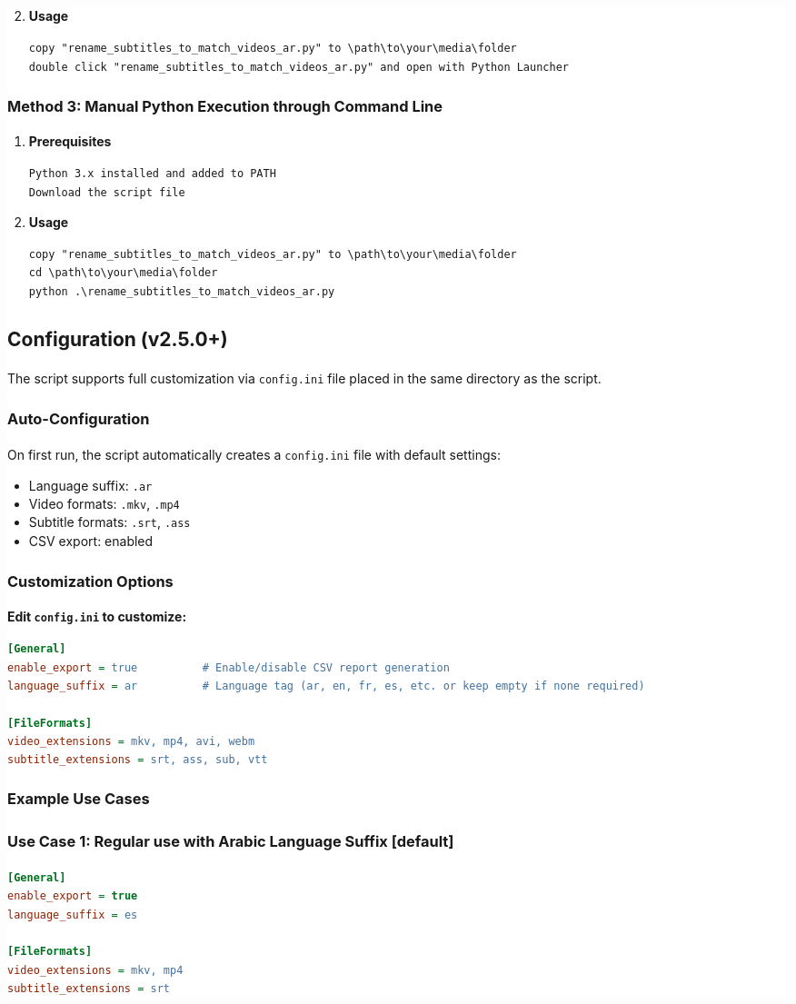 2. **Usage**
   ```
   copy "rename_subtitles_to_match_videos_ar.py" to \path\to\your\media\folder
   double click "rename_subtitles_to_match_videos_ar.py" and open with Python Launcher
   ```

### Method 3: Manual Python Execution through Command Line

1. **Prerequisites**
   ```
   Python 3.x installed and added to PATH
   Download the script file
   ```

2. **Usage**
   ```
   copy "rename_subtitles_to_match_videos_ar.py" to \path\to\your\media\folder
   cd \path\to\your\media\folder
   python .\rename_subtitles_to_match_videos_ar.py
   ```

## Configuration (v2.5.0+)

The script supports full customization via `config.ini` file placed in the same directory as the script.

### Auto-Configuration
On first run, the script automatically creates a `config.ini` file with default settings:
- Language suffix: `.ar`
- Video formats: `.mkv`, `.mp4`
- Subtitle formats: `.srt`, `.ass`
- CSV export: enabled

### Customization Options

**Edit `config.ini` to customize:**

```ini
[General]
enable_export = true          # Enable/disable CSV report generation
language_suffix = ar          # Language tag (ar, en, fr, es, etc. or keep empty if none required) 

[FileFormats]
video_extensions = mkv, mp4, avi, webm
subtitle_extensions = srt, ass, sub, vtt
```

### Example Use Cases

### Use Case 1: Regular use with Arabic Language Suffix [default]
```ini
[General]
enable_export = true
language_suffix = es

[FileFormats]
video_extensions = mkv, mp4
subtitle_extensions = srt
```
